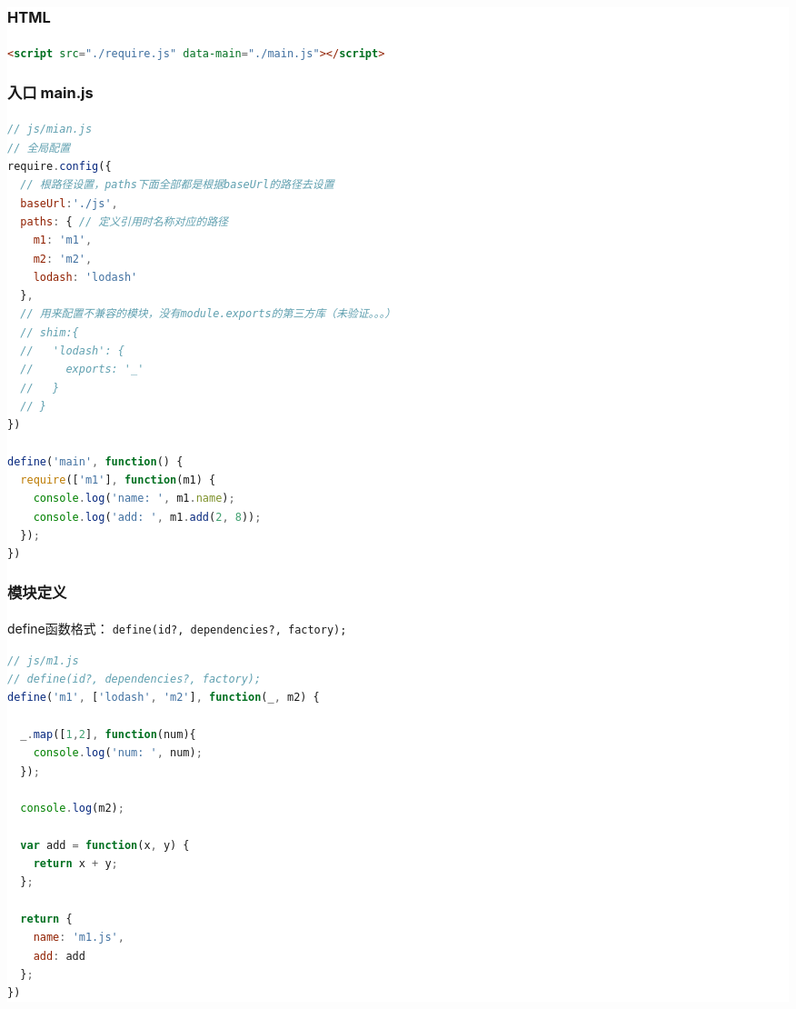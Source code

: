 ### HTML
```html
<script src="./require.js" data-main="./main.js"></script>
```

### 入口 main.js
```js
// js/mian.js
// 全局配置
require.config({
  // 根路径设置，paths下面全部都是根据baseUrl的路径去设置
  baseUrl:'./js',
  paths: { // 定义引用时名称对应的路径
    m1: 'm1',
    m2: 'm2',
    lodash: 'lodash'
  },
  // 用来配置不兼容的模块，没有module.exports的第三方库（未验证。。。）
  // shim:{
  //   'lodash': {
  //     exports: '_'
  //   }
  // }
})

define('main', function() {
  require(['m1'], function(m1) {
    console.log('name: ', m1.name);
    console.log('add: ', m1.add(2, 8));
  });
})

```

### 模块定义
define函数格式： `define(id?, dependencies?, factory);`
```js
// js/m1.js
// define(id?, dependencies?, factory);
define('m1', ['lodash', 'm2'], function(_, m2) {
  
  _.map([1,2], function(num){
    console.log('num: ', num);
  });

  console.log(m2);

  var add = function(x, y) {
    return x + y;
  };

  return {
    name: 'm1.js',
    add: add
  };
})

```
